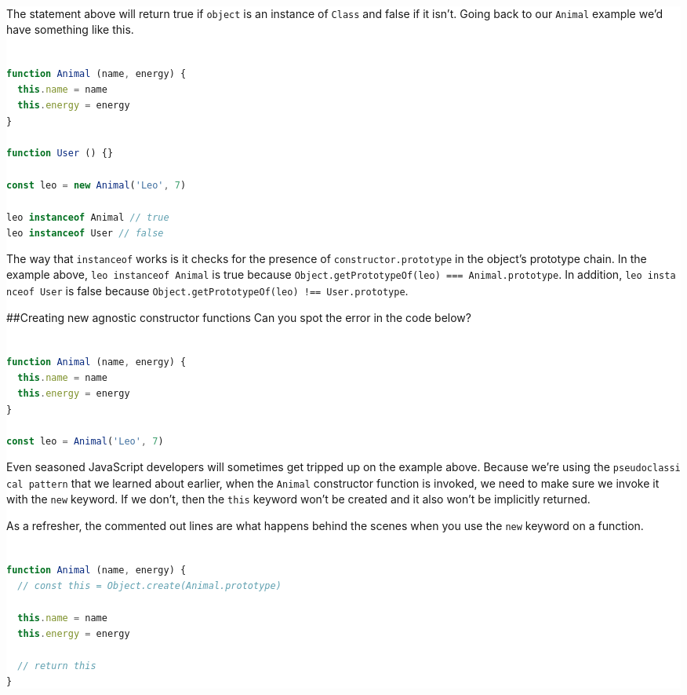 The statement above will return true if `object` is an instance of `Class` and false if it isn’t. Going back to our `Animal` example we’d have something like this.

```javascript

function Animal (name, energy) {
  this.name = name
  this.energy = energy
}

function User () {}

const leo = new Animal('Leo', 7)

leo instanceof Animal // true
leo instanceof User // false

```

The way that `instanceof` works is it checks for the presence of `constructor.prototype` in the object’s prototype chain. In the example above, `leo instanceof Animal` is true because `Object.getPrototypeOf(leo) === Animal.prototype`. In addition, `leo instanceof User` is false because `Object.getPrototypeOf(leo) !== User.prototype`.

##Creating new agnostic constructor functions
Can you spot the error in the code below?

```javascript

function Animal (name, energy) {
  this.name = name
  this.energy = energy
}

const leo = Animal('Leo', 7)

```

Even seasoned JavaScript developers will sometimes get tripped up on the example above. Because we’re using the `pseudoclassical pattern` that we learned about earlier, when the `Animal` constructor function is invoked, we need to make sure we invoke it with the `new` keyword. If we don’t, then the `this` keyword won’t be created and it also won’t be implicitly returned.

As a refresher, the commented out lines are what happens behind the scenes when you use the `new` keyword on a function.

```javascript

function Animal (name, energy) {
  // const this = Object.create(Animal.prototype)

  this.name = name
  this.energy = energy

  // return this
}

```
